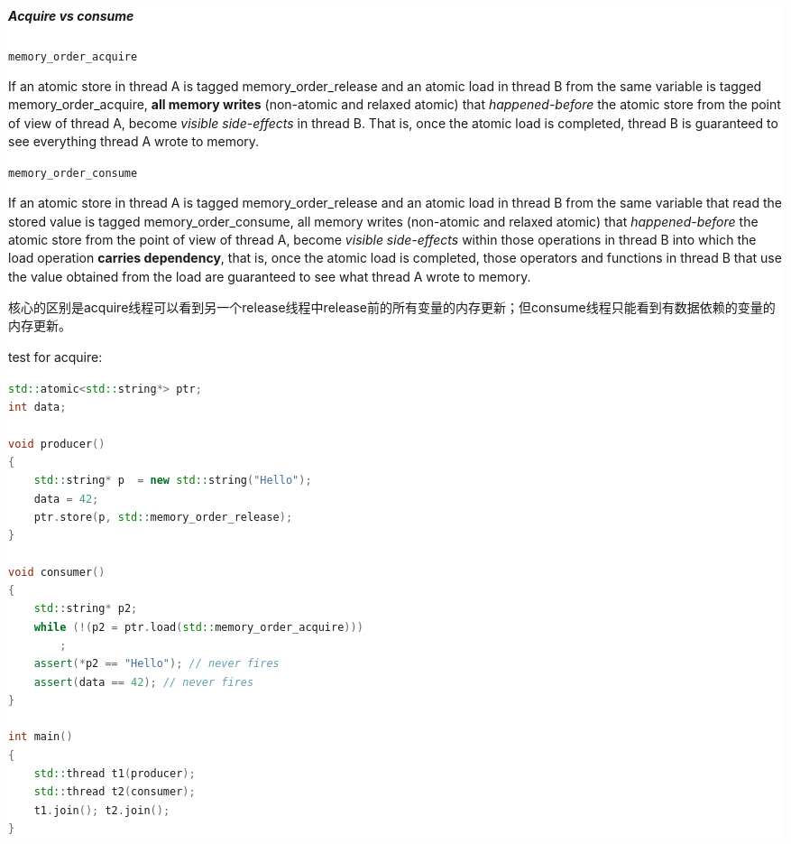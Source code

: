 ##### Acquire vs consume

`memory_order_acquire`

If an atomic store in thread A is tagged memory_order_release and an atomic load in thread B from the same variable is tagged memory_order_acquire, **all memory writes** (non-atomic and relaxed atomic) that *happened-before* the atomic store from the point of view of thread A, become *visible side-effects* in thread B. That is, once the atomic load is completed, thread B is guaranteed to see everything thread A wrote to memory.



`memory_order_consume`

If an atomic store in thread A is tagged memory_order_release and an atomic load in thread B from the same variable that read the stored value is tagged memory_order_consume, all memory writes (non-atomic and relaxed atomic) that *happened-before* the atomic store from the point of view of thread A, become *visible side-effects* within those operations in thread B into which the load operation **carries dependency**, that is, once the atomic load is completed, those operators and functions in thread B that use the value obtained from the load are guaranteed to see what thread A wrote to memory.



核心的区别是acquire线程可以看到另一个release线程中release前的所有变量的内存更新；但consume线程只能看到有数据依赖的变量的内存更新。



test for acquire:

```c++
std::atomic<std::string*> ptr;
int data;
 
void producer()
{
    std::string* p  = new std::string("Hello");
    data = 42;
    ptr.store(p, std::memory_order_release);
}
 
void consumer()
{
    std::string* p2;
    while (!(p2 = ptr.load(std::memory_order_acquire)))
        ;
    assert(*p2 == "Hello"); // never fires
    assert(data == 42); // never fires
}
 
int main()
{
    std::thread t1(producer);
    std::thread t2(consumer);
    t1.join(); t2.join();
}
```
